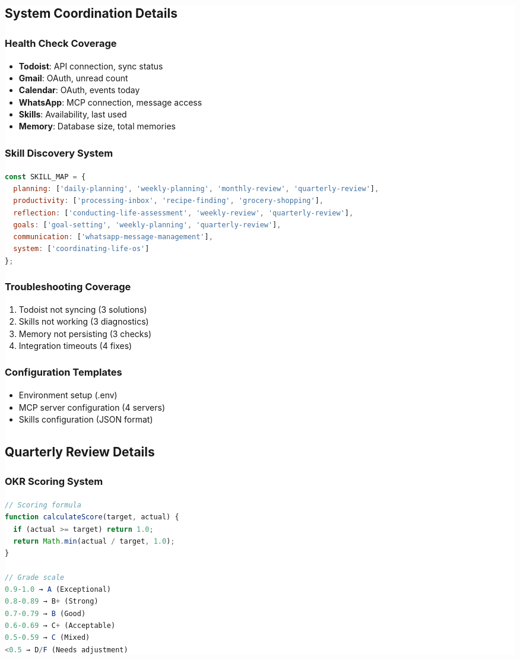 ## System Coordination Details

### Health Check Coverage
- **Todoist**: API connection, sync status
- **Gmail**: OAuth, unread count
- **Calendar**: OAuth, events today
- **WhatsApp**: MCP connection, message access
- **Skills**: Availability, last used
- **Memory**: Database size, total memories

### Skill Discovery System
```javascript
const SKILL_MAP = {
  planning: ['daily-planning', 'weekly-planning', 'monthly-review', 'quarterly-review'],
  productivity: ['processing-inbox', 'recipe-finding', 'grocery-shopping'],
  reflection: ['conducting-life-assessment', 'weekly-review', 'quarterly-review'],
  goals: ['goal-setting', 'weekly-planning', 'quarterly-review'],
  communication: ['whatsapp-message-management'],
  system: ['coordinating-life-os']
};
```

### Troubleshooting Coverage
1. Todoist not syncing (3 solutions)
2. Skills not working (3 diagnostics)
3. Memory not persisting (3 checks)
4. Integration timeouts (4 fixes)

### Configuration Templates
- Environment setup (.env)
- MCP server configuration (4 servers)
- Skills configuration (JSON format)

## Quarterly Review Details

### OKR Scoring System
```javascript
// Scoring formula
function calculateScore(target, actual) {
  if (actual >= target) return 1.0;
  return Math.min(actual / target, 1.0);
}

// Grade scale
0.9-1.0 → A (Exceptional)
0.8-0.89 → B+ (Strong)
0.7-0.79 → B (Good)
0.6-0.69 → C+ (Acceptable)
0.5-0.59 → C (Mixed)
<0.5 → D/F (Needs adjustment)
```
